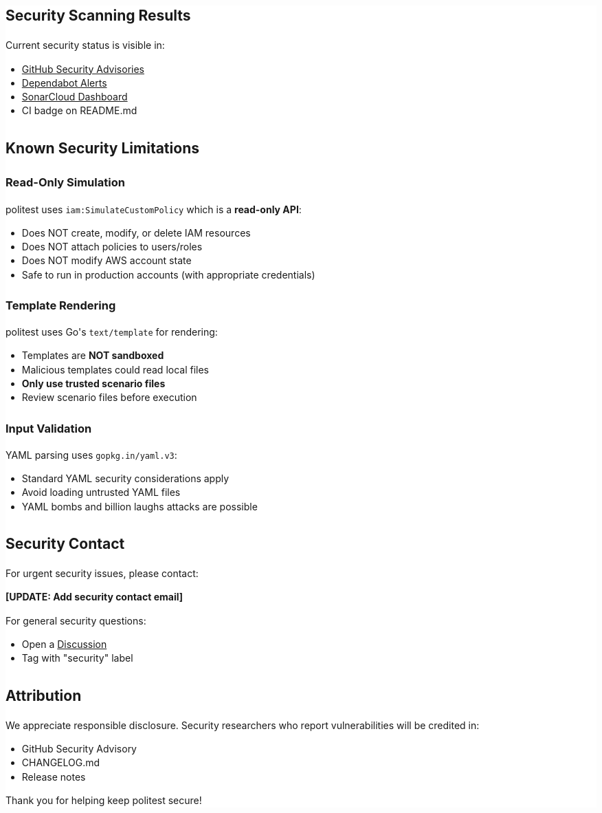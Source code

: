 ## Security Scanning Results

Current security status is visible in:

- [GitHub Security Advisories](https://github.com/reaandrew/politest/security/advisories)
- [Dependabot Alerts](https://github.com/reaandrew/politest/security/dependabot)
- [SonarCloud Dashboard](https://sonarcloud.io/project/overview?id=politest)
- CI badge on README.md

## Known Security Limitations

### Read-Only Simulation

politest uses `iam:SimulateCustomPolicy` which is a **read-only API**:
- Does NOT create, modify, or delete IAM resources
- Does NOT attach policies to users/roles
- Does NOT modify AWS account state
- Safe to run in production accounts (with appropriate credentials)

### Template Rendering

politest uses Go's `text/template` for rendering:
- Templates are **NOT sandboxed**
- Malicious templates could read local files
- **Only use trusted scenario files**
- Review scenario files before execution

### Input Validation

YAML parsing uses `gopkg.in/yaml.v3`:
- Standard YAML security considerations apply
- Avoid loading untrusted YAML files
- YAML bombs and billion laughs attacks are possible

## Security Contact

For urgent security issues, please contact:

**[UPDATE: Add security contact email]**

For general security questions:

- Open a [Discussion](https://github.com/reaandrew/politest/discussions)
- Tag with "security" label

## Attribution

We appreciate responsible disclosure. Security researchers who report vulnerabilities will be credited in:

- GitHub Security Advisory
- CHANGELOG.md
- Release notes

Thank you for helping keep politest secure!
